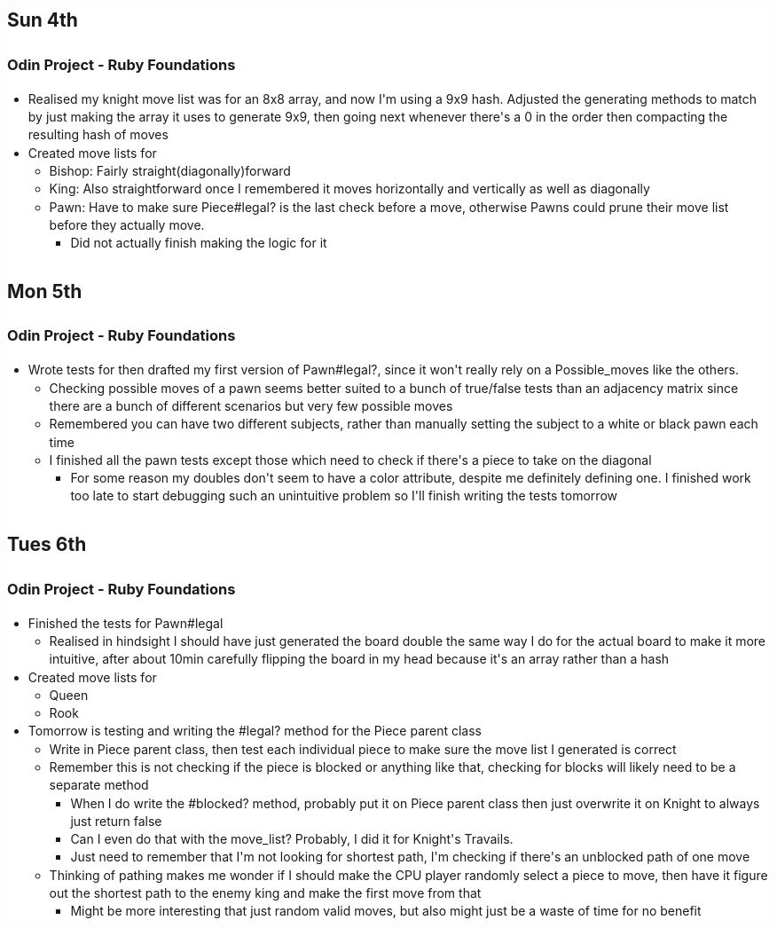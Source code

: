 ## Sun 4th
### Odin Project - Ruby Foundations
- Realised my knight move list was for an 8x8 array, and now I'm using a 9x9 hash. Adjusted the generating methods to match by just making the array it uses to generate 9x9, then going next whenever there's a 0 in the order then compacting the resulting hash of moves
- Created move lists for
    - Bishop: Fairly straight(diagonally)forward
    - King: Also straightforward once I remembered it moves horizontally and vertically as well as diagonally
    - Pawn: Have to make sure Piece#legal? is the last check before a move, otherwise Pawns could prune their move list before they actually move. 
        - Did not actually finish making the logic for it

## Mon 5th
### Odin Project - Ruby Foundations
- Wrote tests for then drafted my first version of Pawn#legal?, since it won't really rely on a Possible_moves like the others. 
    - Checking possible moves of a pawn seems better suited to a bunch of true/false tests than an adjacency matrix since there are a bunch of different scenarios but very few possible moves
    - Remembered you can have two different subjects, rather than manually setting the subject to a white or black pawn each time
    - I finished all the pawn tests except those which need to check if there's a piece to take on the diagonal
        - For some reason my doubles don't seem to have a color attribute, despite me definitely defining one. I finished work too late to start debugging such an unintuitive problem so I'll finish writing the tests tomorrow

## Tues 6th
### Odin Project - Ruby Foundations
- Finished the tests for Pawn#legal
    - Realised in hindsight I should have just generated the board double the same way I do for the actual board to make it more intuitive, after about 10min carefully flipping the board in my head because it's an array rather than a hash
- Created move lists for
    - Queen
    - Rook
- Tomorrow is testing and writing the #legal? method for the Piece parent class
    - Write in Piece parent class, then test each individual piece to make sure the move list I generated is correct
    - Remember this is not checking if the piece is blocked or anything like that, checking for blocks will likely need to be a separate method
        - When I do write the #blocked? method, probably put it on Piece parent class then just overwrite it on Knight to always just return false
        - Can I even do that with the move_list? Probably, I did it for Knight's Travails. 
        - Just need to remember that I'm not looking for shortest path, I'm checking if there's an unblocked path of one move
    - Thinking of pathing makes me wonder if I should make the CPU player randomly select a piece to move, then have it figure out the shortest path to the enemy king and make the first move from that
        - Might be more interesting that just random valid moves, but also might just be a waste of time for no benefit
